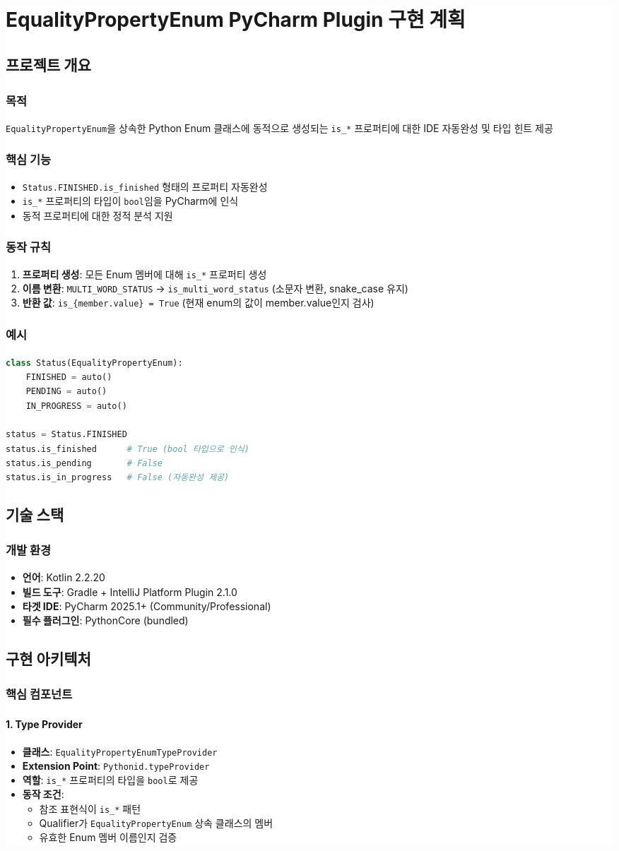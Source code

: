 # EqualityPropertyEnum PyCharm Plugin 구현 계획

## 프로젝트 개요

### 목적
`EqualityPropertyEnum`을 상속한 Python Enum 클래스에 동적으로 생성되는 `is_*` 프로퍼티에 대한 IDE 자동완성 및 타입 힌트 제공

### 핵심 기능
- `Status.FINISHED.is_finished` 형태의 프로퍼티 자동완성
- `is_*` 프로퍼티의 타입이 `bool`임을 PyCharm에 인식
- 동적 프로퍼티에 대한 정적 분석 지원

### 동작 규칙
1. **프로퍼티 생성**: 모든 Enum 멤버에 대해 `is_*` 프로퍼티 생성
2. **이름 변환**: `MULTI_WORD_STATUS` → `is_multi_word_status` (소문자 변환, snake_case 유지)
3. **반환 값**: `is_{member.value} = True` (현재 enum의 값이 member.value인지 검사)

### 예시
```python
class Status(EqualityPropertyEnum):
    FINISHED = auto()
    PENDING = auto()
    IN_PROGRESS = auto()

status = Status.FINISHED
status.is_finished      # True (bool 타입으로 인식)
status.is_pending       # False
status.is_in_progress   # False (자동완성 제공)
```

## 기술 스택

### 개발 환경
- **언어**: Kotlin 2.2.20
- **빌드 도구**: Gradle + IntelliJ Platform Plugin 2.1.0
- **타겟 IDE**: PyCharm 2025.1+ (Community/Professional)
- **필수 플러그인**: PythonCore (bundled)

## 구현 아키텍처

### 핵심 컴포넌트

#### 1. Type Provider
- **클래스**: `EqualityPropertyEnumTypeProvider`
- **Extension Point**: `Pythonid.typeProvider`
- **역할**: `is_*` 프로퍼티의 타입을 `bool`로 제공
- **동작 조건**:
  - 참조 표현식이 `is_*` 패턴
  - Qualifier가 `EqualityPropertyEnum` 상속 클래스의 멤버
  - 유효한 Enum 멤버 이름인지 검증
